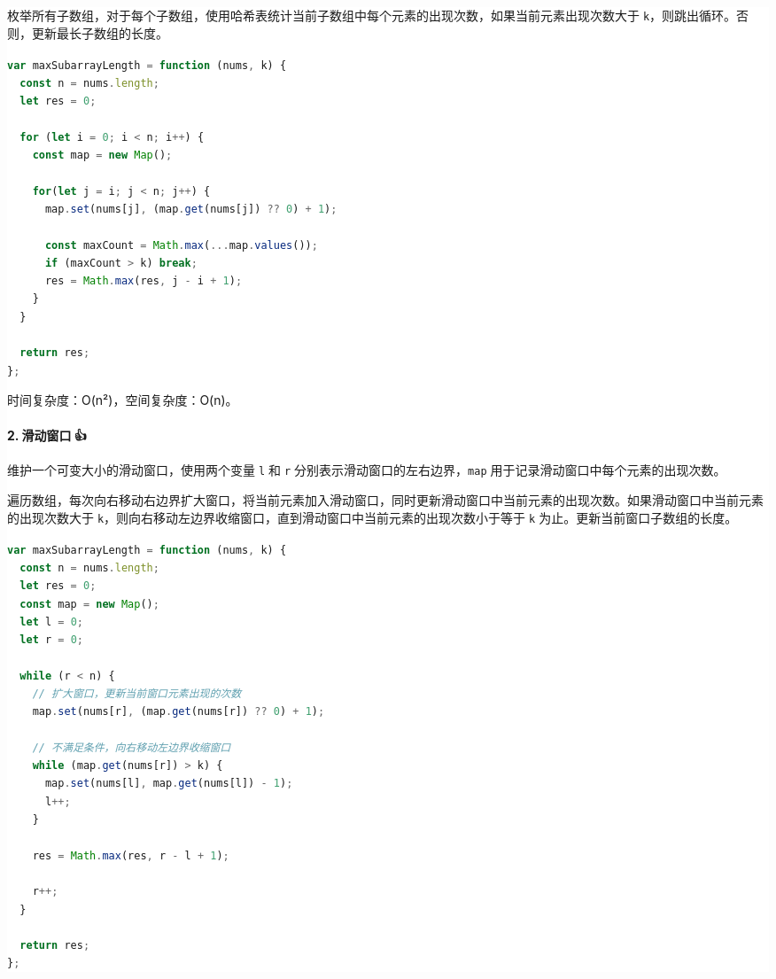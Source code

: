 枚举所有子数组，对于每个子数组，使用哈希表统计当前子数组中每个元素的出现次数，如果当前元素出现次数大于 `k`，则跳出循环。否则，更新最长子数组的长度。

``` js
var maxSubarrayLength = function (nums, k) {
  const n = nums.length;
  let res = 0;

  for (let i = 0; i < n; i++) {
    const map = new Map();

    for(let j = i; j < n; j++) {
      map.set(nums[j], (map.get(nums[j]) ?? 0) + 1);

      const maxCount = Math.max(...map.values());
      if (maxCount > k) break;
      res = Math.max(res, j - i + 1);
    }
  }

  return res;
};
```

时间复杂度：O(n²)，空间复杂度：O(n)。

#### 2. 滑动窗口 👍

维护一个可变大小的滑动窗口，使用两个变量 `l` 和 `r` 分别表示滑动窗口的左右边界，`map` 用于记录滑动窗口中每个元素的出现次数。

遍历数组，每次向右移动右边界扩大窗口，将当前元素加入滑动窗口，同时更新滑动窗口中当前元素的出现次数。如果滑动窗口中当前元素的出现次数大于 `k`，则向右移动左边界收缩窗口，直到滑动窗口中当前元素的出现次数小于等于 `k` 为止。更新当前窗口子数组的长度。

``` js
var maxSubarrayLength = function (nums, k) {
  const n = nums.length;
  let res = 0;
  const map = new Map();
  let l = 0;
  let r = 0;

  while (r < n) {
    // 扩大窗口，更新当前窗口元素出现的次数
    map.set(nums[r], (map.get(nums[r]) ?? 0) + 1);

    // 不满足条件，向右移动左边界收缩窗口
    while (map.get(nums[r]) > k) {
      map.set(nums[l], map.get(nums[l]) - 1);
      l++;
    }

    res = Math.max(res, r - l + 1);

    r++;
  }

  return res;
};
```
